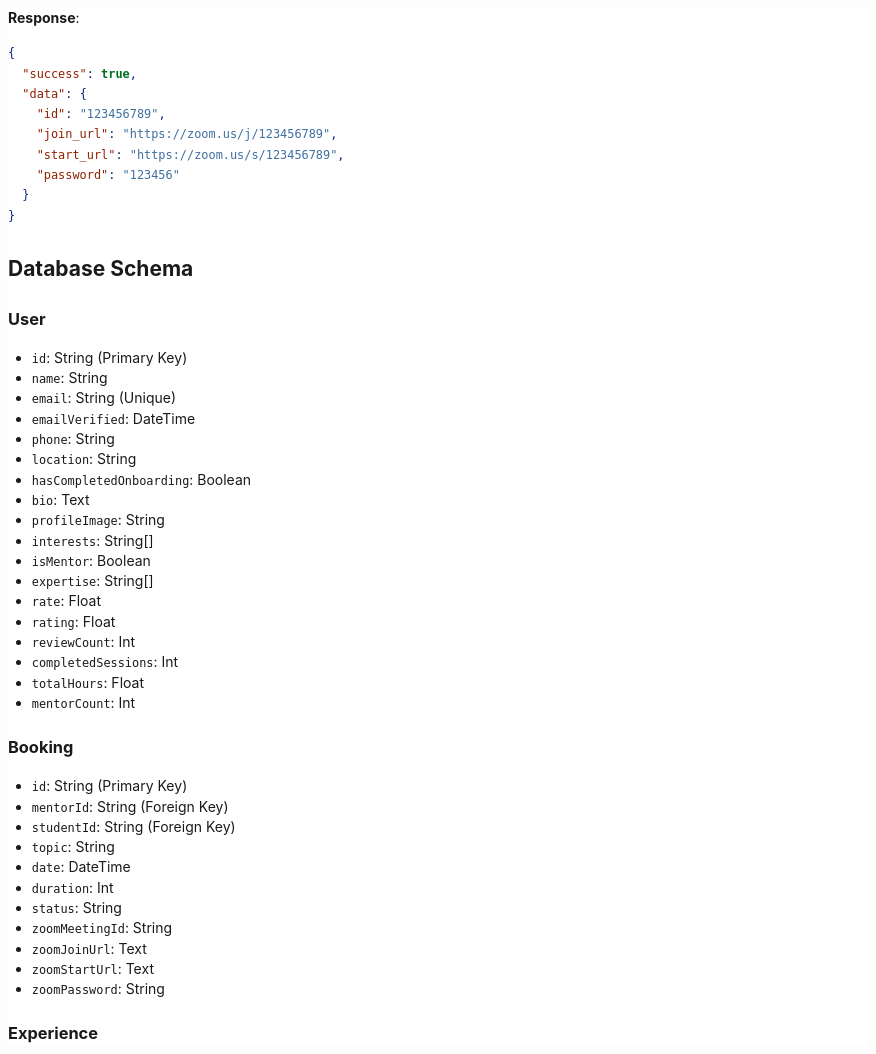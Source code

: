**Response**:

```json
{
  "success": true,
  "data": {
    "id": "123456789",
    "join_url": "https://zoom.us/j/123456789",
    "start_url": "https://zoom.us/s/123456789",
    "password": "123456"
  }
}
```

## Database Schema

### User

- `id`: String (Primary Key)
- `name`: String
- `email`: String (Unique)
- `emailVerified`: DateTime
- `phone`: String
- `location`: String
- `hasCompletedOnboarding`: Boolean
- `bio`: Text
- `profileImage`: String
- `interests`: String[]
- `isMentor`: Boolean
- `expertise`: String[]
- `rate`: Float
- `rating`: Float
- `reviewCount`: Int
- `completedSessions`: Int
- `totalHours`: Float
- `mentorCount`: Int

### Booking

- `id`: String (Primary Key)
- `mentorId`: String (Foreign Key)
- `studentId`: String (Foreign Key)
- `topic`: String
- `date`: DateTime
- `duration`: Int
- `status`: String
- `zoomMeetingId`: String
- `zoomJoinUrl`: Text
- `zoomStartUrl`: Text
- `zoomPassword`: String

### Experience

